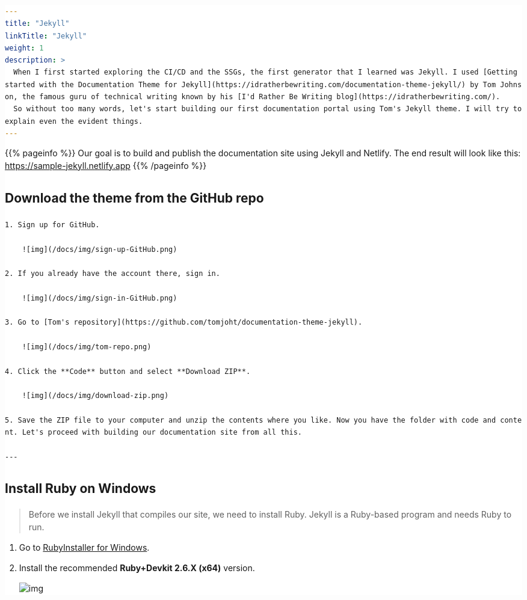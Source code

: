 ```yaml
---
title: "Jekyll"
linkTitle: "Jekyll"
weight: 1
description: >
  When I first started exploring the CI/CD and the SSGs, the first generator that I learned was Jekyll. I used [Getting started with the Documentation Theme for Jekyll](https://idratherbewriting.com/documentation-theme-jekyll/) by Tom Johnson, the famous guru of technical writing known by his [I'd Rather Be Writing blog](https://idratherbewriting.com/).
  So without too many words, let's start building our first documentation portal using Tom's Jekyll theme. I will try to explain even the evident things.
---
```


{{% pageinfo %}}
Our goal is to build and publish the documentation site using Jekyll and Netlify. The end result will look like this: https://sample-jekyll.netlify.app
{{% /pageinfo %}}

## Download the theme from the GitHub repo

    1. Sign up for GitHub.

        ![img](/docs/img/sign-up-GitHub.png)

    2. If you already have the account there, sign in.

        ![img](/docs/img/sign-in-GitHub.png)

    3. Go to [Tom's repository](https://github.com/tomjoht/documentation-theme-jekyll).

        ![img](/docs/img/tom-repo.png)

    4. Click the **Code** button and select **Download ZIP**.

        ![img](/docs/img/download-zip.png)

    5. Save the ZIP file to your computer and unzip the contents where you like. Now you have the folder with code and content. Let's proceed with building our documentation site from all this.

    ---

## Install Ruby on Windows

> Before we install Jekyll that compiles our site, we need to install Ruby. Jekyll is a Ruby-based program and needs Ruby to run.

1. Go to [RubyInstaller for Windows](https://rubyinstaller.org/downloads/).

2. Install the recommended **Ruby+Devkit 2.6.X (x64)** version.

    ![img](/docs/img/ruby-installer.png)
